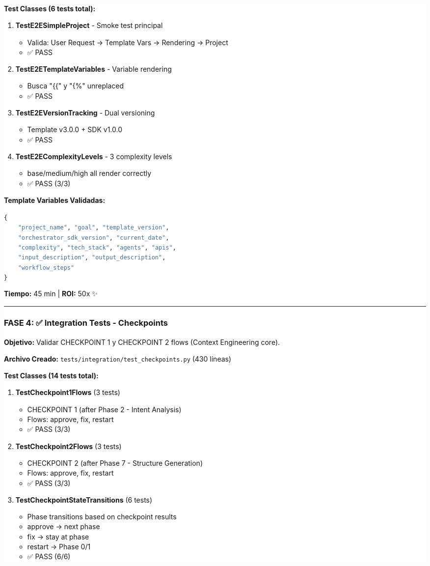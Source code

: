 **Test Classes (6 tests total):**

1. **TestE2ESimpleProject** - Smoke test principal
   - Valida: User Request → Template Vars → Rendering → Project
   - ✅ PASS

2. **TestE2ETemplateVariables** - Variable rendering
   - Busca "{{" y "{%" unreplaced
   - ✅ PASS

3. **TestE2EVersionTracking** - Dual versioning
   - Template v3.0.0 + SDK v1.0.0
   - ✅ PASS

4. **TestE2EComplexityLevels** - 3 complexity levels
   - base/medium/high all render correctly
   - ✅ PASS (3/3)

**Template Variables Validadas:**
```python
{
    "project_name", "goal", "template_version",
    "orchestrator_sdk_version", "current_date",
    "complexity", "tech_stack", "agents", "apis",
    "input_description", "output_description",
    "workflow_steps"
}
```

**Tiempo:** 45 min | **ROI:** 50x ✨

---

### FASE 4: ✅ Integration Tests - Checkpoints

**Objetivo:** Validar CHECKPOINT 1 y CHECKPOINT 2 flows (Context Engineering core).

**Archivo Creado:** `tests/integration/test_checkpoints.py` (430 líneas)

**Test Classes (14 tests total):**

1. **TestCheckpoint1Flows** (3 tests)
   - CHECKPOINT 1 (after Phase 2 - Intent Analysis)
   - Flows: approve, fix, restart
   - ✅ PASS (3/3)

2. **TestCheckpoint2Flows** (3 tests)
   - CHECKPOINT 2 (after Phase 7 - Structure Generation)
   - Flows: approve, fix, restart
   - ✅ PASS (3/3)

3. **TestCheckpointStateTransitions** (6 tests)
   - Phase transitions based on checkpoint results
   - approve → next phase
   - fix → stay at phase
   - restart → Phase 0/1
   - ✅ PASS (6/6)
